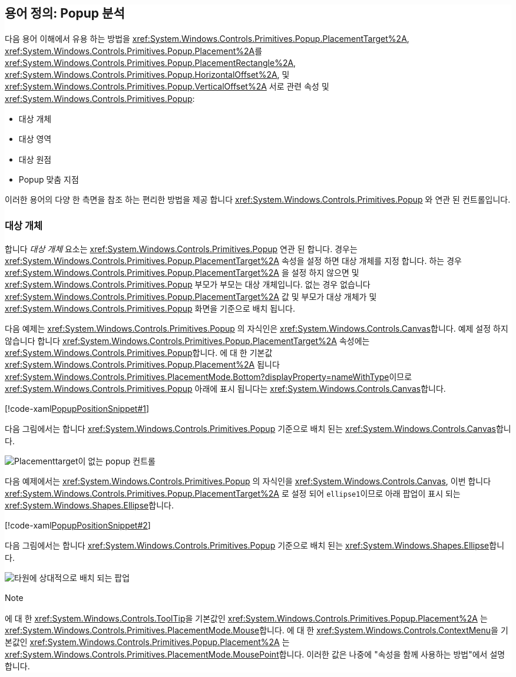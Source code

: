 <a name="Definitions"></a>   
## <a name="definitions-of-terms-the-anatomy-of-a-popup"></a>용어 정의: Popup 분석  
 다음 용어 이해에서 유용 하는 방법을 <xref:System.Windows.Controls.Primitives.Popup.PlacementTarget%2A>, <xref:System.Windows.Controls.Primitives.Popup.Placement%2A>를 <xref:System.Windows.Controls.Primitives.Popup.PlacementRectangle%2A>, <xref:System.Windows.Controls.Primitives.Popup.HorizontalOffset%2A>, 및 <xref:System.Windows.Controls.Primitives.Popup.VerticalOffset%2A> 서로 관련 속성 및 <xref:System.Windows.Controls.Primitives.Popup>:  
  
- 대상 개체  
  
- 대상 영역  
  
- 대상 원점  
  
- Popup 맞춤 지점  
  
 이러한 용어의 다양 한 측면을 참조 하는 편리한 방법을 제공 합니다 <xref:System.Windows.Controls.Primitives.Popup> 와 연관 된 컨트롤입니다.  
  
### <a name="target-object"></a>대상 개체  
 합니다 *대상 개체* 요소는 <xref:System.Windows.Controls.Primitives.Popup> 연관 된 합니다. 경우는 <xref:System.Windows.Controls.Primitives.Popup.PlacementTarget%2A> 속성을 설정 하면 대상 개체를 지정 합니다.  하는 경우 <xref:System.Windows.Controls.Primitives.Popup.PlacementTarget%2A> 을 설정 하지 않으면 및 <xref:System.Windows.Controls.Primitives.Popup> 부모가 부모는 대상 개체입니다.  없는 경우 없습니다 <xref:System.Windows.Controls.Primitives.Popup.PlacementTarget%2A> 값 및 부모가 대상 개체가 및 <xref:System.Windows.Controls.Primitives.Popup> 화면을 기준으로 배치 됩니다.  
  
 다음 예제는 <xref:System.Windows.Controls.Primitives.Popup> 의 자식인은 <xref:System.Windows.Controls.Canvas>합니다.  예제 설정 하지 않습니다 합니다 <xref:System.Windows.Controls.Primitives.Popup.PlacementTarget%2A> 속성에는 <xref:System.Windows.Controls.Primitives.Popup>합니다. 에 대 한 기본값 <xref:System.Windows.Controls.Primitives.Popup.Placement%2A> 됩니다 <xref:System.Windows.Controls.Primitives.PlacementMode.Bottom?displayProperty=nameWithType>이므로 <xref:System.Windows.Controls.Primitives.Popup> 아래에 표시 됩니다는 <xref:System.Windows.Controls.Canvas>합니다.  
  
 [!code-xaml[PopupPositionSnippet#1](~/samples/snippets/csharp/VS_Snippets_Wpf/PopupPositionSnippet/CS/Window1.xaml#1)]  
  
 다음 그림에서는 합니다 <xref:System.Windows.Controls.Primitives.Popup> 기준으로 배치 된는 <xref:System.Windows.Controls.Canvas>합니다.  
  
 ![Placementtarget이 없는 popup 컨트롤](./media/popup-placement-behavior/popup-placement-no-placement-target.png "placementtarget이 없는 팝업 합니다.")  

 다음 예제에서는 <xref:System.Windows.Controls.Primitives.Popup> 의 자식인을 <xref:System.Windows.Controls.Canvas>, 이번 합니다 <xref:System.Windows.Controls.Primitives.Popup.PlacementTarget%2A> 로 설정 되어 `ellipse1`이므로 아래 팝업이 표시 되는 <xref:System.Windows.Shapes.Ellipse>합니다.  
  
 [!code-xaml[PopupPositionSnippet#2](~/samples/snippets/csharp/VS_Snippets_Wpf/PopupPositionSnippet/CS/Window1.xaml#2)]  
  
 다음 그림에서는 합니다 <xref:System.Windows.Controls.Primitives.Popup> 기준으로 배치 된는 <xref:System.Windows.Shapes.Ellipse>합니다.  
  
 ![타원에 상대적으로 배치 되는 팝업](./media/popup-placement-behavior/popup-placement-with-placement-target.png "placementtarget 팝업")    
  
> [!NOTE]
>  에 대 한 <xref:System.Windows.Controls.ToolTip>을 기본값인 <xref:System.Windows.Controls.Primitives.Popup.Placement%2A> 는 <xref:System.Windows.Controls.Primitives.PlacementMode.Mouse>합니다.  에 대 한 <xref:System.Windows.Controls.ContextMenu>을 기본값인 <xref:System.Windows.Controls.Primitives.Popup.Placement%2A> 는 <xref:System.Windows.Controls.Primitives.PlacementMode.MousePoint>합니다. 이러한 값은 나중에 "속성을 함께 사용하는 방법"에서 설명합니다.  
  
